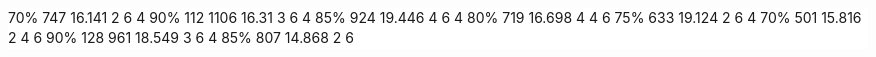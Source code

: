   <tr>
    <td>70%</td>
    <td>747</td>
    <td>16.141</td>
    <td>2</td>
    <td>6</td>
    <td>4</td>
  </tr>
  <tr>
    <td>90%</td>
    <td rowspan="5">112</td>
    <td>1106</td>
    <td>16.31</td>
    <td>3</td>
    <td>6</td>
    <td>4</td>
  </tr>
  <tr>
    <td>85%</td>
    <td>924</td>
    <td>19.446</td>
    <td>4</td>
    <td>6</td>
    <td>4</td>
  </tr>
  <tr>
    <td>80%</td>
    <td>719</td>
    <td>16.698</td>
    <td>4</td>
    <td>4</td>
    <td>6</td>
  </tr>
  <tr>
    <td>75%</td>
    <td>633</td>
    <td>19.124</td>
    <td>2</td>
    <td>6</td>
    <td>4</td>
  </tr>
  <tr>
    <td>70%</td>
    <td>501</td>
    <td>15.816</td>
    <td>2</td>
    <td>4</td>
    <td>6</td>
  </tr>
  <tr>
    <td>90%</td>
    <td rowspan="5">128</td>
    <td>961</td>
    <td>18.549</td>
    <td>3</td>
    <td>6</td>
    <td>4</td>
  </tr>
  <tr>
    <td>85%</td>
    <td>807</td>
    <td>14.868</td>
    <td>2</td>
    <td>6</td>